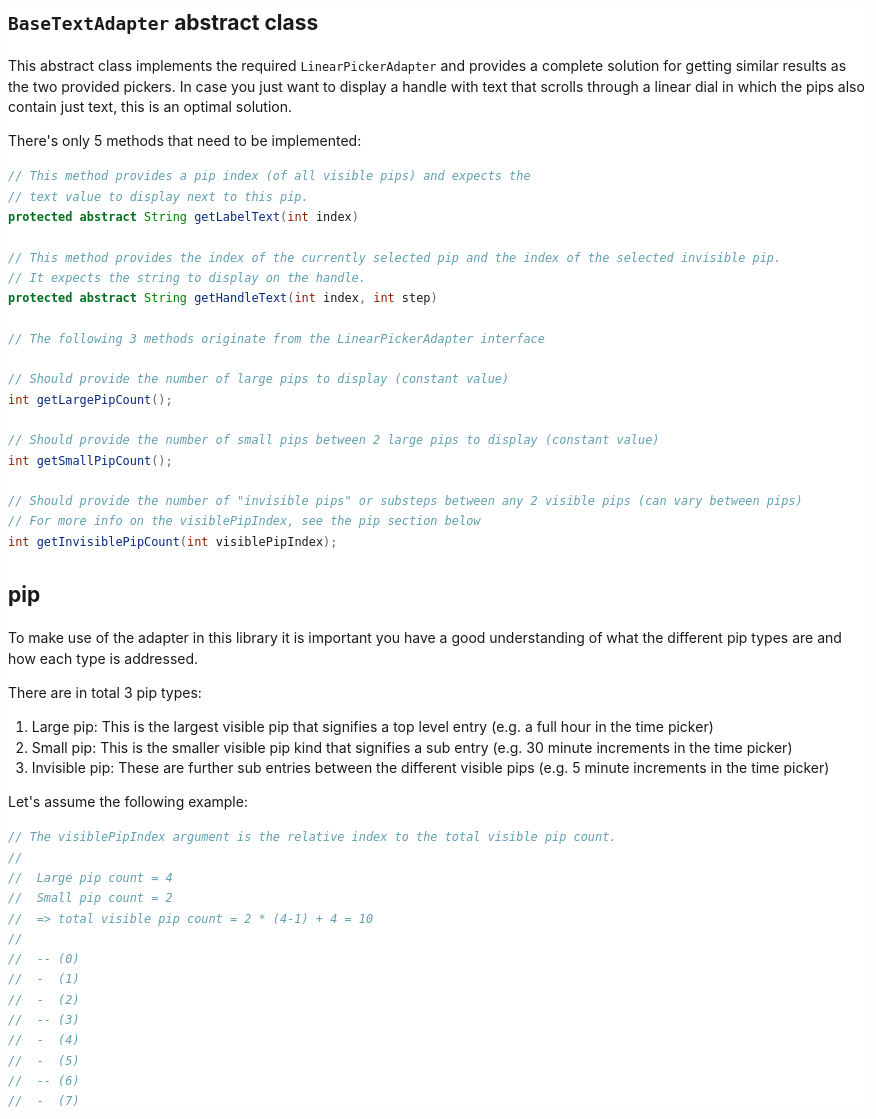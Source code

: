 ## `BaseTextAdapter` abstract class

This abstract class implements the required `LinearPickerAdapter` and provides a complete solution for getting
similar results as the two provided pickers. In case you just want to display a handle with text that scrolls
through a linear dial in which the pips also contain just text, this is an optimal solution.

There's only 5 methods that need to be implemented:

```java
// This method provides a pip index (of all visible pips) and expects the
// text value to display next to this pip.
protected abstract String getLabelText(int index)

// This method provides the index of the currently selected pip and the index of the selected invisible pip.
// It expects the string to display on the handle.
protected abstract String getHandleText(int index, int step)

// The following 3 methods originate from the LinearPickerAdapter interface

// Should provide the number of large pips to display (constant value)
int getLargePipCount();

// Should provide the number of small pips between 2 large pips to display (constant value)
int getSmallPipCount();

// Should provide the number of "invisible pips" or substeps between any 2 visible pips (can vary between pips)
// For more info on the visiblePipIndex, see the pip section below
int getInvisiblePipCount(int visiblePipIndex);
```

## pip

To make use of the adapter in this library it is important you have a good understanding of what the different pip types
are and how each type is addressed.

There are in total 3 pip types:

1. Large pip: This is the largest visible pip that signifies a top level entry (e.g. a full hour in the time picker)
2. Small pip: This is the smaller visible pip kind that signifies a sub entry (e.g. 30 minute increments in the time picker)
3. Invisible pip: These are further sub entries between the different visible pips (e.g. 5 minute increments in the time picker)

Let's assume the following example:

```java
// The visiblePipIndex argument is the relative index to the total visible pip count.
//
//  Large pip count = 4
//  Small pip count = 2
//  => total visible pip count = 2 * (4-1) + 4 = 10
//
//  -- (0)
//  -  (1)
//  -  (2)
//  -- (3)
//  -  (4)
//  -  (5)
//  -- (6)
//  -  (7)
```